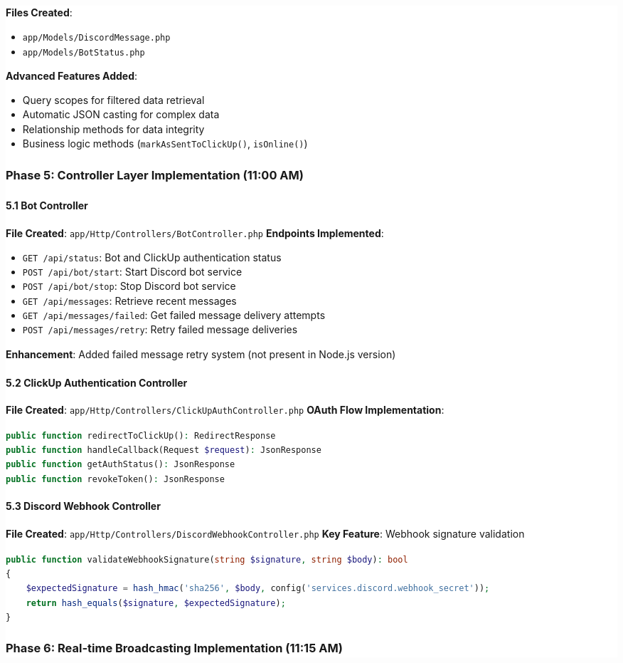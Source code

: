 **Files Created**:

- `app/Models/DiscordMessage.php`
- `app/Models/BotStatus.php`

**Advanced Features Added**:

- Query scopes for filtered data retrieval
- Automatic JSON casting for complex data
- Relationship methods for data integrity
- Business logic methods (`markAsSentToClickUp()`, `isOnline()`)

### **Phase 5: Controller Layer Implementation** (11:00 AM)

#### **5.1 Bot Controller**

**File Created**: `app/Http/Controllers/BotController.php`
**Endpoints Implemented**:

- `GET /api/status`: Bot and ClickUp authentication status
- `POST /api/bot/start`: Start Discord bot service
- `POST /api/bot/stop`: Stop Discord bot service
- `GET /api/messages`: Retrieve recent messages
- `GET /api/messages/failed`: Get failed message delivery attempts
- `POST /api/messages/retry`: Retry failed message deliveries

**Enhancement**: Added failed message retry system (not present in Node.js version)

#### **5.2 ClickUp Authentication Controller**

**File Created**: `app/Http/Controllers/ClickUpAuthController.php`
**OAuth Flow Implementation**:

```php
public function redirectToClickUp(): RedirectResponse
public function handleCallback(Request $request): JsonResponse
public function getAuthStatus(): JsonResponse
public function revokeToken(): JsonResponse
```

#### **5.3 Discord Webhook Controller**

**File Created**: `app/Http/Controllers/DiscordWebhookController.php`
**Key Feature**: Webhook signature validation

```php
public function validateWebhookSignature(string $signature, string $body): bool
{
    $expectedSignature = hash_hmac('sha256', $body, config('services.discord.webhook_secret'));
    return hash_equals($signature, $expectedSignature);
}
```

### **Phase 6: Real-time Broadcasting Implementation** (11:15 AM)
